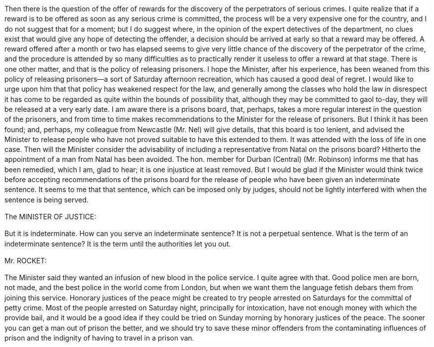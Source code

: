 <p>Then there is the question of the offer of rewards for the discovery of the perpetrators of serious crimes. I quite realize that if a reward is to be offered as soon as any serious crime is committed, the process will be a very expensive one for the country, and I do not suggest that for a moment; but I do suggest where, in the opinion of the expert detectives of the department, no clues exist that would give any hope of detecting the offender, a decision should be arrived at early so that a reward may be offered. A reward offered after a month or two has elapsed seems to give very little chance of the discovery of the perpetrator of the crime, and the procedure is attended by so many difficulties as to practically render it useless to offer a reward at that stage. There is one other matter, and that is the policy of releasing prisoners. I hope the Minister, after his experience, has been weaned from this policy of releasing prisoners&#x2014;a sort of Saturday afternoon recreation, which has caused a good deal of regret. I would like to urge upon him that that policy has weakened respect for the law, and generally among the classes who hold the law in disrespect it has come to be regarded as quite within the bounds of possibility that, although they may be committed to gaol to-day, they will be released at a very early date. I am aware there is a prisons board, that, perhaps, takes a more regular interest in the question of the prisoners, and from time to time makes recommendations to the Minister for the release of prisoners. But I think it has been found; and, perhaps, my colleague from Newcastle (Mr. Nel) will give details, that this board is too lenient, and advised the Minister to release people who have not proved suitable to have this extended to them. It was attended with the loss of life in one case. Then will the Minister consider the advisability of including a representative from Natal on the prisons board? Hitherto the appointment of a man from Natal has been avoided. The hon. member for Durban (Central) (Mr. Robinson) informs me that has been remedied, which I am, glad to hear; it is one injustice at least removed. But I would be glad if the Minister would think twice before accepting recommendations of the prisons board for the release of people who have been given an indeterminate sentence. It seems to me that that sentence, which can be imposed only by judges, should not be lightly interfered with when the sentence is being served.</p>

</speech>

<speech by="#minister_of_justice">

<from>The <person refersTo="hansard_za">MINISTER OF JUSTICE</person>:</from>

<p>But it is indeterminate. How can you serve an indeterminate sentence? It is not a perpetual sentence. What is the term of an indeterminate sentence? It is the term until the authorities let you out.</p>

</speech>

<speech by="#rocket">

<from>Mr. <person refersTo="hansard_za">ROCKET</person>:</from>

<p>The Minister said they wanted an infusion of new blood in the police service. I quite agree with that. Good police men are born, not made, and the best police in the world come from London, but when we want them the language fetish debars them from joining this service. Honorary justices of the peace might be created to try people arrested on Saturdays for the committal of petty crime. Most of the people arrested on Saturday night, principally for intoxication, have not enough money with which the provide bail, and it would be a good idea if they could be tried on Sunday morning by honorary justices of the peace. The sooner you can get a man out of prison the better, and we should try to save these minor offenders from the contaminating influences of prison and the indignity of having to travel in a prison van.</p>

</speech>

<speech by="#minister_of_justice">
